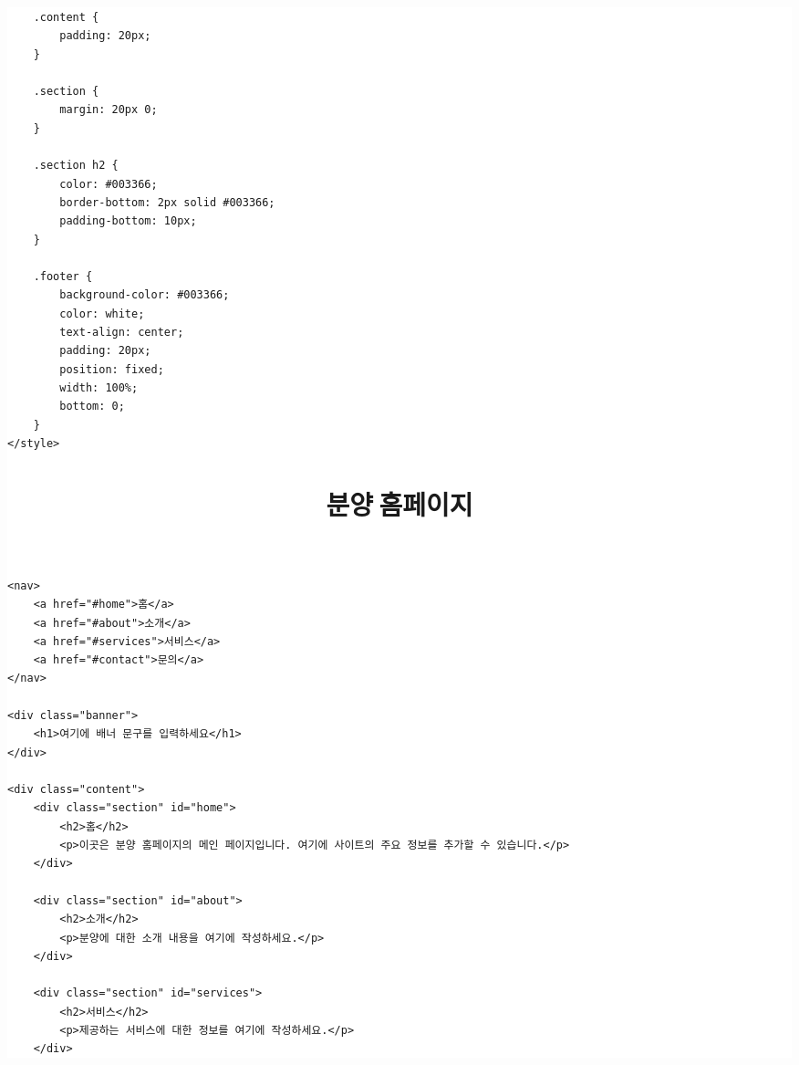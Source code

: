         .content {
            padding: 20px;
        }

        .section {
            margin: 20px 0;
        }

        .section h2 {
            color: #003366;
            border-bottom: 2px solid #003366;
            padding-bottom: 10px;
        }

        .footer {
            background-color: #003366;
            color: white;
            text-align: center;
            padding: 20px;
            position: fixed;
            width: 100%;
            bottom: 0;
        }
    </style>
</head>
<body>
    <header>
        <h1>분양 홈페이지</h1>
    </header>

    <nav>
        <a href="#home">홈</a>
        <a href="#about">소개</a>
        <a href="#services">서비스</a>
        <a href="#contact">문의</a>
    </nav>

    <div class="banner">
        <h1>여기에 배너 문구를 입력하세요</h1>
    </div>

    <div class="content">
        <div class="section" id="home">
            <h2>홈</h2>
            <p>이곳은 분양 홈페이지의 메인 페이지입니다. 여기에 사이트의 주요 정보를 추가할 수 있습니다.</p>
        </div>

        <div class="section" id="about">
            <h2>소개</h2>
            <p>분양에 대한 소개 내용을 여기에 작성하세요.</p>
        </div>

        <div class="section" id="services">
            <h2>서비스</h2>
            <p>제공하는 서비스에 대한 정보를 여기에 작성하세요.</p>
        </div>
